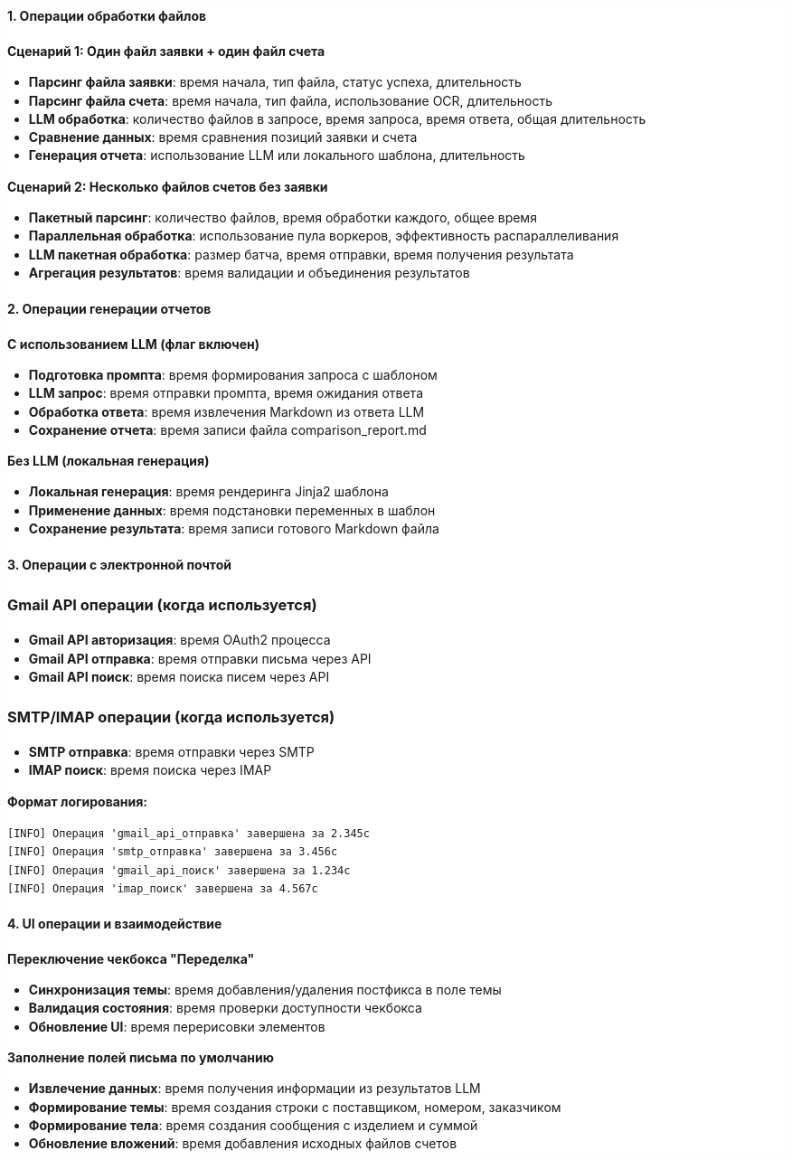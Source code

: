 #### 1. Операции обработки файлов
**Сценарий 1: Один файл заявки + один файл счета**
- **Парсинг файла заявки**: время начала, тип файла, статус успеха, длительность
- **Парсинг файла счета**: время начала, тип файла, использование OCR, длительность
- **LLM обработка**: количество файлов в запросе, время запроса, время ответа, общая длительность
- **Сравнение данных**: время сравнения позиций заявки и счета
- **Генерация отчета**: использование LLM или локального шаблона, длительность

**Сценарий 2: Несколько файлов счетов без заявки**
- **Пакетный парсинг**: количество файлов, время обработки каждого, общее время
- **Параллельная обработка**: использование пула воркеров, эффективность распараллеливания
- **LLM пакетная обработка**: размер батча, время отправки, время получения результата
- **Агрегация результатов**: время валидации и объединения результатов

#### 2. Операции генерации отчетов
**С использованием LLM (флаг включен)**
- **Подготовка промпта**: время формирования запроса с шаблоном
- **LLM запрос**: время отправки промпта, время ожидания ответа
- **Обработка ответа**: время извлечения Markdown из ответа LLM
- **Сохранение отчета**: время записи файла comparison_report.md

**Без LLM (локальная генерация)**
- **Локальная генерация**: время рендеринга Jinja2 шаблона
- **Применение данных**: время подстановки переменных в шаблон
- **Сохранение результата**: время записи готового Markdown файла

#### 3. Операции с электронной почтой

### Gmail API операции (когда используется)
- **Gmail API авторизация**: время OAuth2 процесса
- **Gmail API отправка**: время отправки письма через API
- **Gmail API поиск**: время поиска писем через API

### SMTP/IMAP операции (когда используется)
- **SMTP отправка**: время отправки через SMTP
- **IMAP поиск**: время поиска через IMAP

**Формат логирования:**
```
[INFO] Операция 'gmail_api_отправка' завершена за 2.345с
[INFO] Операция 'smtp_отправка' завершена за 3.456с
[INFO] Операция 'gmail_api_поиск' завершена за 1.234с
[INFO] Операция 'imap_поиск' завершена за 4.567с
```

#### 4. UI операции и взаимодействие
**Переключение чекбокса "Переделка"**
- **Синхронизация темы**: время добавления/удаления постфикса в поле темы
- **Валидация состояния**: время проверки доступности чекбокса
- **Обновление UI**: время перерисовки элементов

**Заполнение полей письма по умолчанию**
- **Извлечение данных**: время получения информации из результатов LLM
- **Формирование темы**: время создания строки с поставщиком, номером, заказчиком
- **Формирование тела**: время создания сообщения с изделием и суммой
- **Обновление вложений**: время добавления исходных файлов счетов
